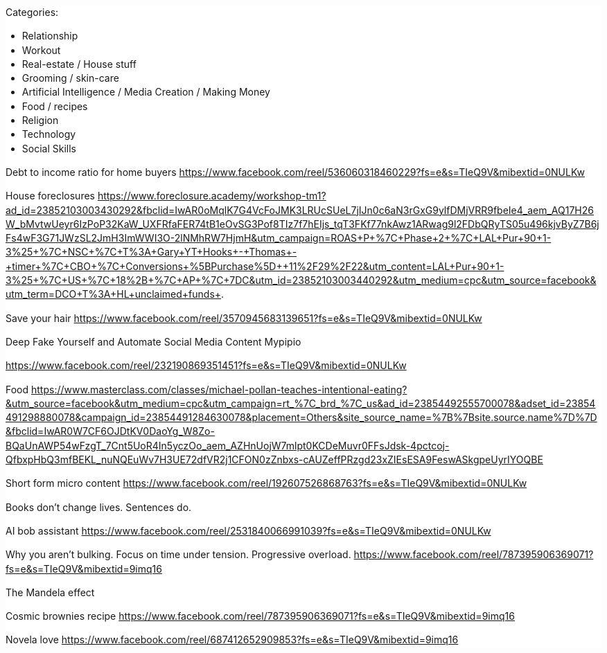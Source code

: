 Categories:
- Relationship
- Workout
- Real-estate / House stuff
- Grooming / skin-care
- Artificial Intelligence / Media Creation / Making Money
- Food / recipes
- Religion
- Technology
- Social Skills

Debt to income ratio for home buyers
https://www.facebook.com/reel/536060318460229?fs=e&s=TIeQ9V&mibextid=0NULKw

House foreclosures
https://www.foreclosure.academy/workshop-tm1?ad_id=23852103003430292&fbclid=IwAR0oMqlK7G4VcFoJMK3LRUcSUeL7jIJn0c6aN3rGxG9ylfDMjVRR9fbeIe4_aem_AQ17H26W_bMvtwUeyr6IzPoP32KaW_UXFRfaFER74tB1eOvSG3Pof8TIz7f7hEIjs_tqT3FKf77nkAwz1ARwag9l2FDbQRyTS05u496kjvByZ7B6jFs4wF3G71JWzSL2JmH3ImWWI3O-2lNMhRW7HjmH&utm_campaign=ROAS+P+%7C+Phase+2+%7C+LAL+Pur+90+1-3%25+%7C+NSC+%7C+T%3A+Gary+YT+Hooks+-+Thomas+-+timer+%7C+CBO+%7C+Conversions+%5BPurchase%5D++11%2F29%2F22&utm_content=LAL+Pur+90+1-3%25+%7C+US+%7C+18%2B+%7C+AP+%7C+7DC&utm_id=23852103003440292&utm_medium=cpc&utm_source=facebook&utm_term=DCO+T%3A+HL+unclaimed+funds+.

Save your hair
https://www.facebook.com/reel/3570945683139651?fs=e&s=TIeQ9V&mibextid=0NULKw


Deep Fake Yourself and Automate Social Media Content
Mypipio

https://www.facebook.com/reel/232190869351451?fs=e&s=TIeQ9V&mibextid=0NULKw


Food
https://www.masterclass.com/classes/michael-pollan-teaches-intentional-eating?&utm_source=facebook&utm_medium=cpc&utm_campaign=rt_%7C_brd_%7C_us&ad_id=23854492555700078&adset_id=23854491298880078&campaign_id=23854491284630078&placement=Others&site_source_name=%7B%7Bsite.source.name%7D%7D&fbclid=IwAR0W7CF6OJDtKV0DaoYg_W8Zo-BQaUnAWP54wFzgT_7Cnt5UoR4In5yczOo_aem_AZHnUojW7mlpt0KCDeMuvr0FFsJdsk-4pctcoj-QfbxpHbQ3mfBEKL_nuNQEuWv7H3UE72dfVR2j1CFON0zZnbxs-cAUZeffPRzgd23xZIEsESA9FeswASkgpeUyrIYOQBE


Short form micro content
https://www.facebook.com/reel/192607526868763?fs=e&s=TIeQ9V&mibextid=0NULKw

Books don’t change lives. Sentences do.

AI bob assistant
https://www.facebook.com/reel/2531840066991039?fs=e&s=TIeQ9V&mibextid=0NULKw

Why you aren’t bulking. Focus on time under tension. Progressive overload. 
https://www.facebook.com/reel/787395906369071?fs=e&s=TIeQ9V&mibextid=9imq16

The Mandela effect

Cosmic brownies recipe
https://www.facebook.com/reel/787395906369071?fs=e&s=TIeQ9V&mibextid=9imq16

Novela love
https://www.facebook.com/reel/687412652909853?fs=e&s=TIeQ9V&mibextid=9imq16
